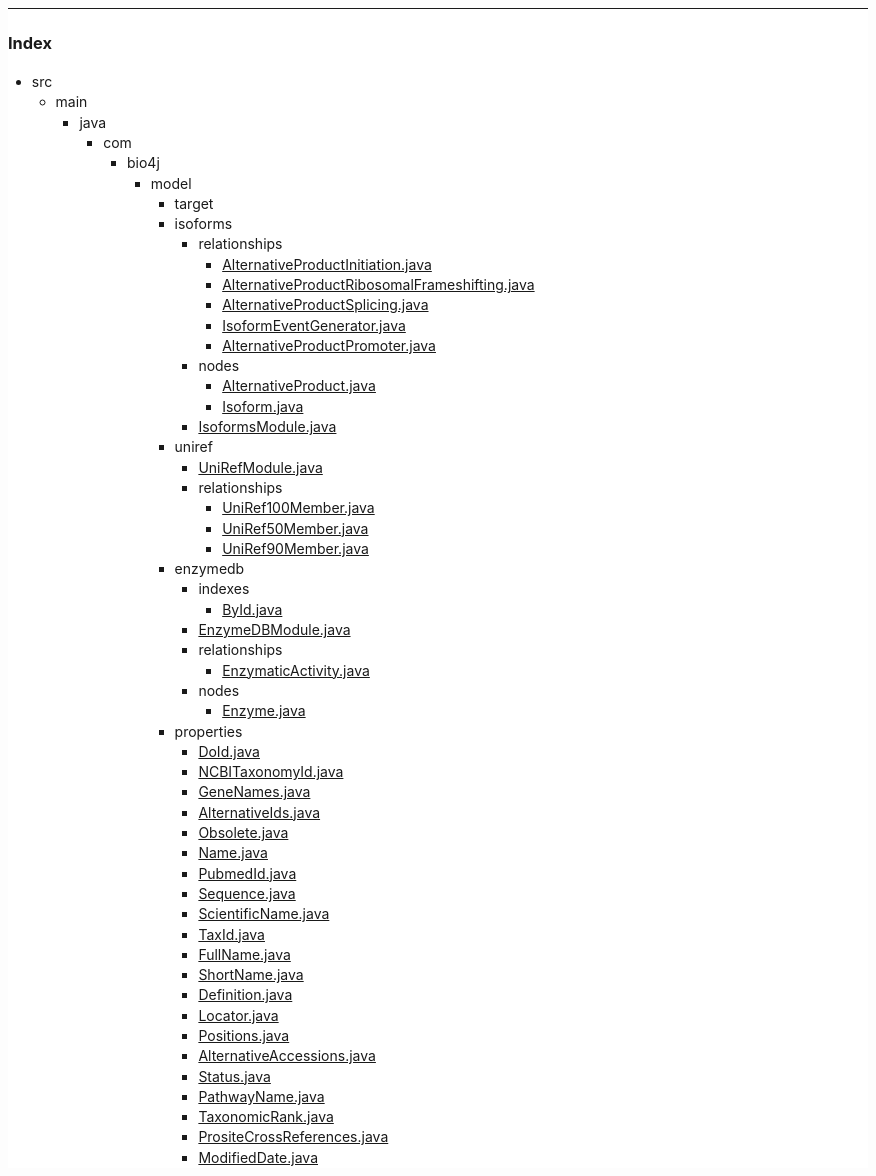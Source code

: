 
------

### Index

+ src
  + main
    + java
      + com
        + bio4j
          + model
            + target
            + isoforms
              + relationships
                + [AlternativeProductInitiation.java][main/java/com/bio4j/model/isoforms/relationships/AlternativeProductInitiation.java]
                + [AlternativeProductRibosomalFrameshifting.java][main/java/com/bio4j/model/isoforms/relationships/AlternativeProductRibosomalFrameshifting.java]
                + [AlternativeProductSplicing.java][main/java/com/bio4j/model/isoforms/relationships/AlternativeProductSplicing.java]
                + [IsoformEventGenerator.java][main/java/com/bio4j/model/isoforms/relationships/IsoformEventGenerator.java]
                + [AlternativeProductPromoter.java][main/java/com/bio4j/model/isoforms/relationships/AlternativeProductPromoter.java]
              + nodes
                + [AlternativeProduct.java][main/java/com/bio4j/model/isoforms/nodes/AlternativeProduct.java]
                + [Isoform.java][main/java/com/bio4j/model/isoforms/nodes/Isoform.java]
              + [IsoformsModule.java][main/java/com/bio4j/model/isoforms/IsoformsModule.java]
            + uniref
              + [UniRefModule.java][main/java/com/bio4j/model/uniref/UniRefModule.java]
              + relationships
                + [UniRef100Member.java][main/java/com/bio4j/model/uniref/relationships/UniRef100Member.java]
                + [UniRef50Member.java][main/java/com/bio4j/model/uniref/relationships/UniRef50Member.java]
                + [UniRef90Member.java][main/java/com/bio4j/model/uniref/relationships/UniRef90Member.java]
            + enzymedb
              + indexes
                + [ById.java][main/java/com/bio4j/model/enzymedb/indexes/ById.java]
              + [EnzymeDBModule.java][main/java/com/bio4j/model/enzymedb/EnzymeDBModule.java]
              + relationships
                + [EnzymaticActivity.java][main/java/com/bio4j/model/enzymedb/relationships/EnzymaticActivity.java]
              + nodes
                + [Enzyme.java][main/java/com/bio4j/model/enzymedb/nodes/Enzyme.java]
            + properties
              + [DoId.java][main/java/com/bio4j/model/properties/DoId.java]
              + [NCBITaxonomyId.java][main/java/com/bio4j/model/properties/NCBITaxonomyId.java]
              + [GeneNames.java][main/java/com/bio4j/model/properties/GeneNames.java]
              + [AlternativeIds.java][main/java/com/bio4j/model/properties/AlternativeIds.java]
              + [Obsolete.java][main/java/com/bio4j/model/properties/Obsolete.java]
              + [Name.java][main/java/com/bio4j/model/properties/Name.java]
              + [PubmedId.java][main/java/com/bio4j/model/properties/PubmedId.java]
              + [Sequence.java][main/java/com/bio4j/model/properties/Sequence.java]
              + [ScientificName.java][main/java/com/bio4j/model/properties/ScientificName.java]
              + [TaxId.java][main/java/com/bio4j/model/properties/TaxId.java]
              + [FullName.java][main/java/com/bio4j/model/properties/FullName.java]
              + [ShortName.java][main/java/com/bio4j/model/properties/ShortName.java]
              + [Definition.java][main/java/com/bio4j/model/properties/Definition.java]
              + [Locator.java][main/java/com/bio4j/model/properties/Locator.java]
              + [Positions.java][main/java/com/bio4j/model/properties/Positions.java]
              + [AlternativeAccessions.java][main/java/com/bio4j/model/properties/AlternativeAccessions.java]
              + [Status.java][main/java/com/bio4j/model/properties/Status.java]
              + [PathwayName.java][main/java/com/bio4j/model/properties/PathwayName.java]
              + [TaxonomicRank.java][main/java/com/bio4j/model/properties/TaxonomicRank.java]
              + [PrositeCrossReferences.java][main/java/com/bio4j/model/properties/PrositeCrossReferences.java]
              + [ModifiedDate.java][main/java/com/bio4j/model/properties/ModifiedDate.java]

[main/java/com/bio4j/model/isoforms/relationships/AlternativeProductInitiation.java]: ../../../isoforms/relationships/AlternativeProductInitiation.java.md
[main/java/com/bio4j/model/isoforms/relationships/AlternativeProductRibosomalFrameshifting.java]: ../../../isoforms/relationships/AlternativeProductRibosomalFrameshifting.java.md
[main/java/com/bio4j/model/isoforms/relationships/AlternativeProductSplicing.java]: ../../../isoforms/relationships/AlternativeProductSplicing.java.md
[main/java/com/bio4j/model/isoforms/relationships/IsoformEventGenerator.java]: ../../../isoforms/relationships/IsoformEventGenerator.java.md
[main/java/com/bio4j/model/isoforms/relationships/AlternativeProductPromoter.java]: ../../../isoforms/relationships/AlternativeProductPromoter.java.md
[main/java/com/bio4j/model/isoforms/nodes/AlternativeProduct.java]: ../../../isoforms/nodes/AlternativeProduct.java.md
[main/java/com/bio4j/model/isoforms/nodes/Isoform.java]: ../../../isoforms/nodes/Isoform.java.md
[main/java/com/bio4j/model/isoforms/IsoformsModule.java]: ../../../isoforms/IsoformsModule.java.md
[main/java/com/bio4j/model/uniref/UniRefModule.java]: ../../../uniref/UniRefModule.java.md
[main/java/com/bio4j/model/uniref/relationships/UniRef100Member.java]: ../../../uniref/relationships/UniRef100Member.java.md
[main/java/com/bio4j/model/uniref/relationships/UniRef50Member.java]: ../../../uniref/relationships/UniRef50Member.java.md
[main/java/com/bio4j/model/uniref/relationships/UniRef90Member.java]: ../../../uniref/relationships/UniRef90Member.java.md
[main/java/com/bio4j/model/enzymedb/indexes/ById.java]: ../../../enzymedb/indexes/ById.java.md
[main/java/com/bio4j/model/enzymedb/EnzymeDBModule.java]: ../../../enzymedb/EnzymeDBModule.java.md
[main/java/com/bio4j/model/enzymedb/relationships/EnzymaticActivity.java]: ../../../enzymedb/relationships/EnzymaticActivity.java.md
[main/java/com/bio4j/model/enzymedb/nodes/Enzyme.java]: ../../../enzymedb/nodes/Enzyme.java.md
[main/java/com/bio4j/model/properties/DoId.java]: ../../../properties/DoId.java.md
[main/java/com/bio4j/model/properties/NCBITaxonomyId.java]: ../../../properties/NCBITaxonomyId.java.md
[main/java/com/bio4j/model/properties/GeneNames.java]: ../../../properties/GeneNames.java.md
[main/java/com/bio4j/model/properties/AlternativeIds.java]: ../../../properties/AlternativeIds.java.md
[main/java/com/bio4j/model/properties/Obsolete.java]: ../../../properties/Obsolete.java.md
[main/java/com/bio4j/model/properties/Name.java]: ../../../properties/Name.java.md
[main/java/com/bio4j/model/properties/PubmedId.java]: ../../../properties/PubmedId.java.md
[main/java/com/bio4j/model/properties/Sequence.java]: ../../../properties/Sequence.java.md
[main/java/com/bio4j/model/properties/ScientificName.java]: ../../../properties/ScientificName.java.md
[main/java/com/bio4j/model/properties/TaxId.java]: ../../../properties/TaxId.java.md
[main/java/com/bio4j/model/properties/FullName.java]: ../../../properties/FullName.java.md
[main/java/com/bio4j/model/properties/ShortName.java]: ../../../properties/ShortName.java.md
[main/java/com/bio4j/model/properties/Definition.java]: ../../../properties/Definition.java.md
[main/java/com/bio4j/model/properties/Locator.java]: ../../../properties/Locator.java.md
[main/java/com/bio4j/model/properties/Positions.java]: ../../../properties/Positions.java.md
[main/java/com/bio4j/model/properties/AlternativeAccessions.java]: ../../../properties/AlternativeAccessions.java.md
[main/java/com/bio4j/model/properties/Status.java]: ../../../properties/Status.java.md
[main/java/com/bio4j/model/properties/PathwayName.java]: ../../../properties/PathwayName.java.md
[main/java/com/bio4j/model/properties/TaxonomicRank.java]: ../../../properties/TaxonomicRank.java.md
[main/java/com/bio4j/model/properties/PrositeCrossReferences.java]: ../../../properties/PrositeCrossReferences.java.md
[main/java/com/bio4j/model/properties/ModifiedDate.java]: ../../../properties/ModifiedDate.java.md
[main/java/com/bio4j/model/properties/AlternateNames.java]: ../../../properties/AlternateNames.java.md
[main/java/com/bio4j/model/properties/Version.java]: ../../../properties/Version.java.md
[main/java/com/bio4j/model/properties/OfficialName.java]: ../../../properties/OfficialName.java.md
[main/java/com/bio4j/model/properties/Evidence.java]: ../../../properties/Evidence.java.md
[main/java/com/bio4j/model/properties/Id.java]: ../../../properties/Id.java.md
[main/java/com/bio4j/model/properties/Accession.java]: ../../../properties/Accession.java.md
[main/java/com/bio4j/model/properties/Comment.java]: ../../../properties/Comment.java.md
[main/java/com/bio4j/model/properties/Cofactors.java]: ../../../properties/Cofactors.java.md
[main/java/com/bio4j/model/properties/SynonymName.java]: ../../../properties/SynonymName.java.md
[main/java/com/bio4j/model/properties/Number.java]: ../../../properties/Number.java.md
[main/java/com/bio4j/model/properties/Institute.java]: ../../../properties/Institute.java.md
[main/java/com/bio4j/model/properties/Experiments.java]: ../../../properties/Experiments.java.md
[main/java/com/bio4j/model/properties/Length.java]: ../../../properties/Length.java.md
[main/java/com/bio4j/model/properties/CommonName.java]: ../../../properties/CommonName.java.md
[main/java/com/bio4j/model/properties/EmblCode.java]: ../../../properties/EmblCode.java.md
[main/java/com/bio4j/model/properties/Last.java]: ../../../properties/Last.java.md
[main/java/com/bio4j/model/properties/Mass.java]: ../../../properties/Mass.java.md
[main/java/com/bio4j/model/properties/Date.java]: ../../../properties/Date.java.md
[main/java/com/bio4j/model/properties/Title.java]: ../../../properties/Title.java.md
[main/java/com/bio4j/model/properties/CatalyticActivity.java]: ../../../properties/CatalyticActivity.java.md
[main/java/com/bio4j/model/properties/First.java]: ../../../properties/First.java.md
[main/java/com/bio4j/model/properties/Volume.java]: ../../../properties/Volume.java.md
[main/java/com/bio4j/model/properties/MedlineId.java]: ../../../properties/MedlineId.java.md
[main/java/com/bio4j/model/properties/Note.java]: ../../../properties/Note.java.md
[main/java/com/bio4j/model/properties/Country.java]: ../../../properties/Country.java.md
[main/java/com/bio4j/model/enums/UniprotDBXref.java]: ../../../enums/UniprotDBXref.java.md
[main/java/com/bio4j/model/ncbiTaxonomy/indexes/ById.java]: ../../../ncbiTaxonomy/indexes/ById.java.md
[main/java/com/bio4j/model/ncbiTaxonomy/relationships/Parent.java]: ../../../ncbiTaxonomy/relationships/Parent.java.md
[main/java/com/bio4j/model/ncbiTaxonomy/nodes/NCBITaxon.java]: ../../../ncbiTaxonomy/nodes/NCBITaxon.java.md
[main/java/com/bio4j/model/ncbiTaxonomy/NcbiTaxonomyModule.java]: ../../../ncbiTaxonomy/NcbiTaxonomyModule.java.md
[main/java/com/bio4j/model/go/GoModule.java]: ../../../go/GoModule.java.md
[main/java/com/bio4j/model/go/indexes/ById.java]: ../../../go/indexes/ById.java.md
[main/java/com/bio4j/model/go/relationships/BiologicalProcess.java]: ../../../go/relationships/BiologicalProcess.java.md
[main/java/com/bio4j/model/go/relationships/MolecularFunction.java]: ../../../go/relationships/MolecularFunction.java.md
[main/java/com/bio4j/model/go/relationships/Term.java]: ../../../go/relationships/Term.java.md
[main/java/com/bio4j/model/go/relationships/PositivelyRegulates.java]: ../../../go/relationships/PositivelyRegulates.java.md
[main/java/com/bio4j/model/go/relationships/HasPartOf.java]: ../../../go/relationships/HasPartOf.java.md
[main/java/com/bio4j/model/go/relationships/Regulates.java]: ../../../go/relationships/Regulates.java.md
[main/java/com/bio4j/model/go/relationships/PartOf.java]: ../../../go/relationships/PartOf.java.md
[main/java/com/bio4j/model/go/relationships/IsA.java]: ../../../go/relationships/IsA.java.md
[main/java/com/bio4j/model/go/relationships/NegativelyRegulates.java]: ../../../go/relationships/NegativelyRegulates.java.md
[main/java/com/bio4j/model/go/relationships/GoSubOntology.java]: ../../../go/relationships/GoSubOntology.java.md
[main/java/com/bio4j/model/go/relationships/CellularComponent.java]: ../../../go/relationships/CellularComponent.java.md
[main/java/com/bio4j/model/go/nodes/GoTerm.java]: ../../../go/nodes/GoTerm.java.md
[main/java/com/bio4j/model/go/nodes/GoRoot.java]: ../../../go/nodes/GoRoot.java.md
[main/java/com/bio4j/model/go/nodes/GoTermNamespace.java]: ../../../go/nodes/GoTermNamespace.java.md
[main/java/com/bio4j/model/util/OnlineJournalRetriever.java]: ../../../util/OnlineJournalRetriever.java.md
[main/java/com/bio4j/model/util/PfamRetriever.java]: ../../../util/PfamRetriever.java.md
[main/java/com/bio4j/model/util/SubmissionRetriever.java]: ../../../util/SubmissionRetriever.java.md
[main/java/com/bio4j/model/util/ArticleRetriever.java]: ../../../util/ArticleRetriever.java.md
[main/java/com/bio4j/model/util/IsoformRetriever.java]: ../../../util/IsoformRetriever.java.md
[main/java/com/bio4j/model/util/InterproRetriever.java]: ../../../util/InterproRetriever.java.md
[main/java/com/bio4j/model/util/PublisherRetriever.java]: ../../../util/PublisherRetriever.java.md
[main/java/com/bio4j/model/util/ConsortiumRetriever.java]: ../../../util/ConsortiumRetriever.java.md
[main/java/com/bio4j/model/util/CountryRetriever.java]: ../../../util/CountryRetriever.java.md
[main/java/com/bio4j/model/util/TaxonRetriever.java]: ../../../util/TaxonRetriever.java.md
[main/java/com/bio4j/model/util/ByTaxId.java]: ../../../util/ByTaxId.java.md
[main/java/com/bio4j/model/util/OrganismRetriever.java]: ../../../util/OrganismRetriever.java.md
[main/java/com/bio4j/model/util/AlternativeProductRetriever.java]: ../../../util/AlternativeProductRetriever.java.md
[main/java/com/bio4j/model/util/DBRetriever.java]: ../../../util/DBRetriever.java.md
[main/java/com/bio4j/model/util/NodeIndex.java]: ../../../util/NodeIndex.java.md
[main/java/com/bio4j/model/util/NCBITaxonRetriever.java]: ../../../util/NCBITaxonRetriever.java.md
[main/java/com/bio4j/model/util/SequenceCautionRetriever.java]: ../../../util/SequenceCautionRetriever.java.md
[main/java/com/bio4j/model/util/RelationshipRetriever.java]: ../../../util/RelationshipRetriever.java.md
[main/java/com/bio4j/model/util/EnzymeRetriever.java]: ../../../util/EnzymeRetriever.java.md
[main/java/com/bio4j/model/util/ProteinRetriever.java]: ../../../util/ProteinRetriever.java.md
[main/java/com/bio4j/model/util/GoTermRetriever.java]: ../../../util/GoTermRetriever.java.md
[main/java/com/bio4j/model/util/PersonRetriever.java]: ../../../util/PersonRetriever.java.md
[main/java/com/bio4j/model/util/PatentRetriever.java]: ../../../util/PatentRetriever.java.md
[main/java/com/bio4j/model/util/GenomeElementRetriever.java]: ../../../util/GenomeElementRetriever.java.md
[main/java/com/bio4j/model/util/ThesisRetriever.java]: ../../../util/ThesisRetriever.java.md
[main/java/com/bio4j/model/util/CityRetriever.java]: ../../../util/CityRetriever.java.md
[main/java/com/bio4j/model/util/NodeRetriever.java]: ../../../util/NodeRetriever.java.md
[main/java/com/bio4j/model/util/FeatureTypeRetriever.java]: ../../../util/FeatureTypeRetriever.java.md
[main/java/com/bio4j/model/util/InstituteRetriever.java]: ../../../util/InstituteRetriever.java.md
[main/java/com/bio4j/model/util/CommentTypeRetriever.java]: ../../../util/CommentTypeRetriever.java.md
[main/java/com/bio4j/model/util/OnlineArticleRetriever.java]: ../../../util/OnlineArticleRetriever.java.md
[main/java/com/bio4j/model/util/DatasetRetriever.java]: ../../../util/DatasetRetriever.java.md
[main/java/com/bio4j/model/util/KeywordRetriever.java]: ../../../util/KeywordRetriever.java.md
[main/java/com/bio4j/model/util/SubcellularLocationRetriever.java]: ../../../util/SubcellularLocationRetriever.java.md
[main/java/com/bio4j/model/util/JournalRetriever.java]: ../../../util/JournalRetriever.java.md
[main/java/com/bio4j/model/util/BookRetriever.java]: ../../../util/BookRetriever.java.md
[main/java/com/bio4j/model/util/ReactomeTermRetriever.java]: ../../../util/ReactomeTermRetriever.java.md
[main/java/com/bio4j/model/uniprot/UniProtModule.java]: ../../UniProtModule.java.md
[main/java/com/bio4j/model/uniprot/relationships/OnlineArticleJournal.java]: ../OnlineArticleJournal.java.md
[main/java/com/bio4j/model/uniprot/relationships/SignalPeptideFeature.java]: ../SignalPeptideFeature.java.md
[main/java/com/bio4j/model/uniprot/relationships/BookCity.java]: ../BookCity.java.md
[main/java/com/bio4j/model/uniprot/relationships/NonStandardAminoAcidFeature.java]: ../NonStandardAminoAcidFeature.java.md
[main/java/com/bio4j/model/uniprot/relationships/SpliceVariantFeature.java]: ../SpliceVariantFeature.java.md
[main/java/com/bio4j/model/uniprot/relationships/TransitPeptideFeature.java]: ../TransitPeptideFeature.java.md
[main/java/com/bio4j/model/uniprot/relationships/IntramembraneRegionFeature.java]: ../IntramembraneRegionFeature.java.md
[main/java/com/bio4j/model/uniprot/relationships/OnlineInformationComment.java]: ../OnlineInformationComment.java.md
[main/java/com/bio4j/model/uniprot/relationships/ChainFeature.java]: ../ChainFeature.java.md
[main/java/com/bio4j/model/uniprot/relationships/ProteinFrameshift.java]: ../ProteinFrameshift.java.md
[main/java/com/bio4j/model/uniprot/relationships/PeptideFeature.java]: ../PeptideFeature.java.md
[main/java/com/bio4j/model/uniprot/relationships/CautionComment.java]: ../CautionComment.java.md
[main/java/com/bio4j/model/uniprot/relationships/ZincFingerRegionFeature.java]: ../ZincFingerRegionFeature.java.md
[main/java/com/bio4j/model/uniprot/relationships/ProteinKeyword.java]: ../ProteinKeyword.java.md
[main/java/com/bio4j/model/uniprot/relationships/FunctionComment.java]: ../FunctionComment.java.md
[main/java/com/bio4j/model/uniprot/relationships/ErroneousTranslation.java]: ../ErroneousTranslation.java.md
[main/java/com/bio4j/model/uniprot/relationships/CalciumBindingRegionFeature.java]: ../CalciumBindingRegionFeature.java.md
[main/java/com/bio4j/model/uniprot/relationships/ErroneousTermination.java]: ../ErroneousTermination.java.md
[main/java/com/bio4j/model/uniprot/relationships/HelixFeature.java]: ../HelixFeature.java.md
[main/java/com/bio4j/model/uniprot/relationships/BasicCommentType.java]: ../BasicCommentType.java.md
[main/java/com/bio4j/model/uniprot/relationships/ProteinDataset.java]: ../ProteinDataset.java.md
[main/java/com/bio4j/model/uniprot/relationships/ProteinEnzymaticActivity.java]: ../ProteinEnzymaticActivity.java.md
[main/java/com/bio4j/model/uniprot/relationships/SequenceConflictFeature.java]: ../SequenceConflictFeature.java.md
[main/java/com/bio4j/model/uniprot/relationships/SimilarityComment.java]: ../SimilarityComment.java.md
[main/java/com/bio4j/model/uniprot/relationships/TaxonParent.java]: ../TaxonParent.java.md
[main/java/com/bio4j/model/uniprot/relationships/DnaBindingFeature.java]: ../DnaBindingFeature.java.md
[main/java/com/bio4j/model/uniprot/relationships/SiteFeature.java]: ../SiteFeature.java.md
[main/java/com/bio4j/model/uniprot/relationships/TransmembraneRegionFeature.java]: ../TransmembraneRegionFeature.java.md
[main/java/com/bio4j/model/uniprot/relationships/BiotechnologyComment.java]: ../BiotechnologyComment.java.md
[main/java/com/bio4j/model/uniprot/relationships/UnpublishedObservationAuthor.java]: ../UnpublishedObservationAuthor.java.md
[main/java/com/bio4j/model/uniprot/relationships/NucleotidePhosphateBindingRegionFeature.java]: ../NucleotidePhosphateBindingRegionFeature.java.md
[main/java/com/bio4j/model/uniprot/relationships/NonTerminalResidueFeature.java]: ../NonTerminalResidueFeature.java.md
[main/java/com/bio4j/model/uniprot/relationships/BookPublisher.java]: ../BookPublisher.java.md
[main/java/com/bio4j/model/uniprot/relationships/InstituteCountry.java]: ../InstituteCountry.java.md
[main/java/com/bio4j/model/uniprot/relationships/ProteinReactome.java]: ../ProteinReactome.java.md
[main/java/com/bio4j/model/uniprot/relationships/references/Article.java]: Article.java.md
[main/java/com/bio4j/model/uniprot/relationships/references/Book.java]: Book.java.md
[main/java/com/bio4j/model/uniprot/relationships/references/OnlineArticle.java]: OnlineArticle.java.md
[main/java/com/bio4j/model/uniprot/relationships/references/Person.java]: Person.java.md
[main/java/com/bio4j/model/uniprot/relationships/references/Thesis.java]: Thesis.java.md
[main/java/com/bio4j/model/uniprot/relationships/references/Submission.java]: Submission.java.md
[main/java/com/bio4j/model/uniprot/relationships/references/Published.java]: Published.java.md
[main/java/com/bio4j/model/uniprot/relationships/references/Cited.java]: Cited.java.md
[main/java/com/bio4j/model/uniprot/relationships/references/Consortium.java]: Consortium.java.md
[main/java/com/bio4j/model/uniprot/relationships/references/Patent.java]: Patent.java.md
[main/java/com/bio4j/model/uniprot/relationships/references/UnpublishedObservation.java]: UnpublishedObservation.java.md
[main/java/com/bio4j/model/uniprot/relationships/references/Journal.java]: Journal.java.md
[main/java/com/bio4j/model/uniprot/relationships/BookEditor.java]: ../BookEditor.java.md
[main/java/com/bio4j/model/uniprot/relationships/SubmissionProteinCitation.java]: ../SubmissionProteinCitation.java.md
[main/java/com/bio4j/model/uniprot/relationships/BasicFeatureType.java]: ../BasicFeatureType.java.md
[main/java/com/bio4j/model/uniprot/relationships/PatentAuthor.java]: ../PatentAuthor.java.md
[main/java/com/bio4j/model/uniprot/relationships/ProteinOrganism.java]: ../ProteinOrganism.java.md
[main/java/com/bio4j/model/uniprot/relationships/TurnFeature.java]: ../TurnFeature.java.md
[main/java/com/bio4j/model/uniprot/relationships/TissueSpecificityComment.java]: ../TissueSpecificityComment.java.md
[main/java/com/bio4j/model/uniprot/relationships/LipidMoietyBindingRegionFeature.java]: ../LipidMoietyBindingRegionFeature.java.md
[main/java/com/bio4j/model/uniprot/relationships/DevelopmentalStageComment.java]: ../DevelopmentalStageComment.java.md
[main/java/com/bio4j/model/uniprot/relationships/ProteinErroneousInitiation.java]: ../ProteinErroneousInitiation.java.md
[main/java/com/bio4j/model/uniprot/relationships/OnlineArticleAuthor.java]: ../OnlineArticleAuthor.java.md
[main/java/com/bio4j/model/uniprot/relationships/BindingSiteFeature.java]: ../BindingSiteFeature.java.md
[main/java/com/bio4j/model/uniprot/relationships/InitiatorMethionineFeature.java]: ../InitiatorMethionineFeature.java.md
[main/java/com/bio4j/model/uniprot/relationships/ThesisAuthor.java]: ../ThesisAuthor.java.md
[main/java/com/bio4j/model/uniprot/relationships/ProteinPfam.java]: ../ProteinPfam.java.md
[main/java/com/bio4j/model/uniprot/relationships/PropeptideFeature.java]: ../PropeptideFeature.java.md
[main/java/com/bio4j/model/uniprot/relationships/EnzymeRegulationComment.java]: ../EnzymeRegulationComment.java.md
[main/java/com/bio4j/model/uniprot/relationships/SequenceVariantFeature.java]: ../SequenceVariantFeature.java.md
[main/java/com/bio4j/model/uniprot/relationships/MutagenesisSiteFeature.java]: ../MutagenesisSiteFeature.java.md
[main/java/com/bio4j/model/uniprot/relationships/TopologicalDomainFeature.java]: ../TopologicalDomainFeature.java.md
[main/java/com/bio4j/model/uniprot/relationships/ErroneousInitiation.java]: ../ErroneousInitiation.java.md
[main/java/com/bio4j/model/uniprot/relationships/AllergenComment.java]: ../AllergenComment.java.md
[main/java/com/bio4j/model/uniprot/relationships/SubunitComment.java]: ../SubunitComment.java.md
[main/java/com/bio4j/model/uniprot/relationships/BookProteinCitation.java]: ../BookProteinCitation.java.md
[main/java/com/bio4j/model/uniprot/relationships/InductionComment.java]: ../InductionComment.java.md
[main/java/com/bio4j/model/uniprot/relationships/ArticleProteinCitation.java]: ../ArticleProteinCitation.java.md
[main/java/com/bio4j/model/uniprot/relationships/CatalyticActivityComment.java]: ../CatalyticActivityComment.java.md
[main/java/com/bio4j/model/uniprot/relationships/SubcellularLocationParent.java]: ../SubcellularLocationParent.java.md
[main/java/com/bio4j/model/uniprot/relationships/PharmaceuticalComment.java]: ../PharmaceuticalComment.java.md
[main/java/com/bio4j/model/uniprot/relationships/UnsureResidueFeature.java]: ../UnsureResidueFeature.java.md
[main/java/com/bio4j/model/uniprot/relationships/ToxicDoseComment.java]: ../ToxicDoseComment.java.md
[main/java/com/bio4j/model/uniprot/relationships/OnlineArticleProteinCitation.java]: ../OnlineArticleProteinCitation.java.md
[main/java/com/bio4j/model/uniprot/relationships/ProteinGenomeElement.java]: ../ProteinGenomeElement.java.md
[main/java/com/bio4j/model/uniprot/relationships/RnaEditingComment.java]: ../RnaEditingComment.java.md
[main/java/com/bio4j/model/uniprot/relationships/DisulfideBondFeature.java]: ../DisulfideBondFeature.java.md
[main/java/com/bio4j/model/uniprot/relationships/PathwayComment.java]: ../PathwayComment.java.md
[main/java/com/bio4j/model/uniprot/relationships/ArticleJournal.java]: ../ArticleJournal.java.md
[main/java/com/bio4j/model/uniprot/relationships/NonConsecutiveResiduesFeature.java]: ../NonConsecutiveResiduesFeature.java.md
[main/java/com/bio4j/model/uniprot/relationships/RegionOfInterestFeature.java]: ../RegionOfInterestFeature.java.md
[main/java/com/bio4j/model/uniprot/relationships/SubmissionDb.java]: ../SubmissionDb.java.md
[main/java/com/bio4j/model/uniprot/relationships/MetalIonBindingSiteFeature.java]: ../MetalIonBindingSiteFeature.java.md
[main/java/com/bio4j/model/uniprot/relationships/GlycosylationSiteFeature.java]: ../GlycosylationSiteFeature.java.md
[main/java/com/bio4j/model/uniprot/relationships/Frameshift.java]: ../Frameshift.java.md
[main/java/com/bio4j/model/uniprot/relationships/ThesisInstitute.java]: ../ThesisInstitute.java.md
[main/java/com/bio4j/model/uniprot/relationships/CoiledCoilRegionFeature.java]: ../CoiledCoilRegionFeature.java.md
[main/java/com/bio4j/model/uniprot/relationships/CompositionallyBiasedRegionFeature.java]: ../CompositionallyBiasedRegionFeature.java.md
[main/java/com/bio4j/model/uniprot/relationships/UnpublishedObservationProteinCitation.java]: ../UnpublishedObservationProteinCitation.java.md
[main/java/com/bio4j/model/uniprot/relationships/MiscellaneousComment.java]: ../MiscellaneousComment.java.md
[main/java/com/bio4j/model/uniprot/relationships/ProteinErroneousTermination.java]: ../ProteinErroneousTermination.java.md
[main/java/com/bio4j/model/uniprot/relationships/CrossLinkFeature.java]: ../CrossLinkFeature.java.md
[main/java/com/bio4j/model/uniprot/relationships/BasicProteinSequenceCaution.java]: ../BasicProteinSequenceCaution.java.md
[main/java/com/bio4j/model/uniprot/relationships/ProteinSubcellularLocation.java]: ../ProteinSubcellularLocation.java.md
[main/java/com/bio4j/model/uniprot/relationships/PostTransactionalModificationComment.java]: ../PostTransactionalModificationComment.java.md
[main/java/com/bio4j/model/uniprot/relationships/BookAuthor.java]: ../BookAuthor.java.md
[main/java/com/bio4j/model/uniprot/relationships/DisruptionPhenotypeComment.java]: ../DisruptionPhenotypeComment.java.md
[main/java/com/bio4j/model/uniprot/relationships/ProteinErroneousTranslation.java]: ../ProteinErroneousTranslation.java.md
[main/java/com/bio4j/model/uniprot/relationships/ProteinErroneousGeneModelPrediction.java]: ../ProteinErroneousGeneModelPrediction.java.md
[main/java/com/bio4j/model/uniprot/relationships/DomainComment.java]: ../DomainComment.java.md
[main/java/com/bio4j/model/uniprot/relationships/PolymorphismComment.java]: ../PolymorphismComment.java.md
[main/java/com/bio4j/model/uniprot/relationships/ErroneousGeneModelPrediction.java]: ../ErroneousGeneModelPrediction.java.md
[main/java/com/bio4j/model/uniprot/relationships/CofactorComment.java]: ../CofactorComment.java.md
[main/java/com/bio4j/model/uniprot/relationships/PatentProteinCitation.java]: ../PatentProteinCitation.java.md
[main/java/com/bio4j/model/uniprot/relationships/BasicComment.java]: ../BasicComment.java.md
[main/java/com/bio4j/model/uniprot/relationships/MiscellaneousDiscrepancy.java]: ../MiscellaneousDiscrepancy.java.md
[main/java/com/bio4j/model/uniprot/relationships/DiseaseComment.java]: ../DiseaseComment.java.md
[main/java/com/bio4j/model/uniprot/relationships/StrandFeature.java]: ../StrandFeature.java.md
[main/java/com/bio4j/model/uniprot/relationships/MassSpectometryComment.java]: ../MassSpectometryComment.java.md
[main/java/com/bio4j/model/uniprot/relationships/ProteinMiscellaneousDiscrepancy.java]: ../ProteinMiscellaneousDiscrepancy.java.md
[main/java/com/bio4j/model/uniprot/relationships/DomainFeature.java]: ../DomainFeature.java.md
[main/java/com/bio4j/model/uniprot/relationships/ShortSequenceMotifFeature.java]: ../ShortSequenceMotifFeature.java.md
[main/java/com/bio4j/model/uniprot/relationships/BioPhysicoChemicalPropertiesComment.java]: ../BioPhysicoChemicalPropertiesComment.java.md
[main/java/com/bio4j/model/uniprot/relationships/RepeatFeature.java]: ../RepeatFeature.java.md
[main/java/com/bio4j/model/uniprot/relationships/ModifiedResidueFeature.java]: ../ModifiedResidueFeature.java.md
[main/java/com/bio4j/model/uniprot/relationships/ActiveSiteFeature.java]: ../ActiveSiteFeature.java.md
[main/java/com/bio4j/model/uniprot/relationships/ProteinInterpro.java]: ../ProteinInterpro.java.md
[main/java/com/bio4j/model/uniprot/relationships/BasicFeature.java]: ../BasicFeature.java.md
[main/java/com/bio4j/model/uniprot/relationships/ThesisProteinCitation.java]: ../ThesisProteinCitation.java.md
[main/java/com/bio4j/model/uniprot/relationships/SubmissionAuthor.java]: ../SubmissionAuthor.java.md
[main/java/com/bio4j/model/uniprot/nodes/Taxon.java]: ../../nodes/Taxon.java.md
[main/java/com/bio4j/model/uniprot/nodes/Publisher.java]: ../../nodes/Publisher.java.md
[main/java/com/bio4j/model/uniprot/nodes/Book.java]: ../../nodes/Book.java.md
[main/java/com/bio4j/model/uniprot/nodes/OnlineArticle.java]: ../../nodes/OnlineArticle.java.md
[main/java/com/bio4j/model/uniprot/nodes/Person.java]: ../../nodes/Person.java.md
[main/java/com/bio4j/model/uniprot/nodes/SubcellularLocation.java]: ../../nodes/SubcellularLocation.java.md
[main/java/com/bio4j/model/uniprot/nodes/FeatureType.java]: ../../nodes/FeatureType.java.md
[main/java/com/bio4j/model/uniprot/nodes/ReactomeTerm.java]: ../../nodes/ReactomeTerm.java.md
[main/java/com/bio4j/model/uniprot/nodes/Thesis.java]: ../../nodes/Thesis.java.md
[main/java/com/bio4j/model/uniprot/nodes/references/Articles.java]: ../../nodes/references/Articles.java.md
[main/java/com/bio4j/model/uniprot/nodes/references/Persons.java]: ../../nodes/references/Persons.java.md
[main/java/com/bio4j/model/uniprot/nodes/references/Reference.java]: ../../nodes/references/Reference.java.md
[main/java/com/bio4j/model/uniprot/nodes/references/Submissions.java]: ../../nodes/references/Submissions.java.md
[main/java/com/bio4j/model/uniprot/nodes/references/Books.java]: ../../nodes/references/Books.java.md
[main/java/com/bio4j/model/uniprot/nodes/references/OnlineArticles.java]: ../../nodes/references/OnlineArticles.java.md
[main/java/com/bio4j/model/uniprot/nodes/references/Publication.java]: ../../nodes/references/Publication.java.md
[main/java/com/bio4j/model/uniprot/nodes/references/Author.java]: ../../nodes/references/Author.java.md
[main/java/com/bio4j/model/uniprot/nodes/references/Patents.java]: ../../nodes/references/Patents.java.md
[main/java/com/bio4j/model/uniprot/nodes/references/Consortiums.java]: ../../nodes/references/Consortiums.java.md
[main/java/com/bio4j/model/uniprot/nodes/references/Editor.java]: ../../nodes/references/Editor.java.md
[main/java/com/bio4j/model/uniprot/nodes/references/Theses.java]: ../../nodes/references/Theses.java.md
[main/java/com/bio4j/model/uniprot/nodes/references/Journals.java]: ../../nodes/references/Journals.java.md
[main/java/com/bio4j/model/uniprot/nodes/references/UnpublishedObservations.java]: ../../nodes/references/UnpublishedObservations.java.md
[main/java/com/bio4j/model/uniprot/nodes/Keyword.java]: ../../nodes/Keyword.java.md
[main/java/com/bio4j/model/uniprot/nodes/Protein.java]: ../../nodes/Protein.java.md
[main/java/com/bio4j/model/uniprot/nodes/Submission.java]: ../../nodes/Submission.java.md
[main/java/com/bio4j/model/uniprot/nodes/CommentType.java]: ../../nodes/CommentType.java.md
[main/java/com/bio4j/model/uniprot/nodes/SequenceCaution.java]: ../../nodes/SequenceCaution.java.md
[main/java/com/bio4j/model/uniprot/nodes/DB.java]: ../../nodes/DB.java.md
[main/java/com/bio4j/model/uniprot/nodes/City.java]: ../../nodes/City.java.md
[main/java/com/bio4j/model/uniprot/nodes/Institute.java]: ../../nodes/Institute.java.md
[main/java/com/bio4j/model/uniprot/nodes/Consortium.java]: ../../nodes/Consortium.java.md
[main/java/com/bio4j/model/uniprot/nodes/Pfam.java]: ../../nodes/Pfam.java.md
[main/java/com/bio4j/model/uniprot/nodes/OnlineJournal.java]: ../../nodes/OnlineJournal.java.md
[main/java/com/bio4j/model/uniprot/nodes/Patent.java]: ../../nodes/Patent.java.md
[main/java/com/bio4j/model/uniprot/nodes/UnpublishedObservation.java]: ../../nodes/UnpublishedObservation.java.md
[main/java/com/bio4j/model/uniprot/nodes/Interpro.java]: ../../nodes/Interpro.java.md
[main/java/com/bio4j/model/uniprot/nodes/Organism.java]: ../../nodes/Organism.java.md
[main/java/com/bio4j/model/uniprot/nodes/Dataset.java]: ../../nodes/Dataset.java.md
[main/java/com/bio4j/model/uniprot/nodes/Journal.java]: ../../nodes/Journal.java.md
[main/java/com/bio4j/model/uniprot/nodes/Country.java]: ../../nodes/Country.java.md
[main/java/com/bio4j/model/proteinInteractions/ProteinInteractionsModule.java]: ../../../proteinInteractions/ProteinInteractionsModule.java.md
[main/java/com/bio4j/model/proteinInteractions/relationships/ProteinProteinInteraction.java]: ../../../proteinInteractions/relationships/ProteinProteinInteraction.java.md
[main/java/com/bio4j/model/proteinInteractions/relationships/ProteinIsoformInteraction.java]: ../../../proteinInteractions/relationships/ProteinIsoformInteraction.java.md
[main/java/com/bio4j/model/uniprot_ncbiTaxonomy/UniProt_NcbiTaxonomyModule.java]: ../../../uniprot_ncbiTaxonomy/UniProt_NcbiTaxonomyModule.java.md
[main/java/com/bio4j/model/uniprot_ncbiTaxonomy/relationships/OrganismNCBITaxon.java]: ../../../uniprot_ncbiTaxonomy/relationships/OrganismNCBITaxon.java.md
[main/java/com/bio4j/model/refseq/relationships/HasGene.java]: ../../../refseq/relationships/HasGene.java.md
[main/java/com/bio4j/model/refseq/relationships/HasMRNA.java]: ../../../refseq/relationships/HasMRNA.java.md
[main/java/com/bio4j/model/refseq/relationships/HasGenomicFeatureType.java]: ../../../refseq/relationships/HasGenomicFeatureType.java.md
[main/java/com/bio4j/model/refseq/relationships/HasNcRNA.java]: ../../../refseq/relationships/HasNcRNA.java.md
[main/java/com/bio4j/model/refseq/relationships/HasGenomicFeature.java]: ../../../refseq/relationships/HasGenomicFeature.java.md
[main/java/com/bio4j/model/refseq/relationships/HasTmRNA.java]: ../../../refseq/relationships/HasTmRNA.java.md
[main/java/com/bio4j/model/refseq/relationships/HasTRNA.java]: ../../../refseq/relationships/HasTRNA.java.md
[main/java/com/bio4j/model/refseq/relationships/HasMiscRNA.java]: ../../../refseq/relationships/HasMiscRNA.java.md
[main/java/com/bio4j/model/refseq/relationships/HasCDS.java]: ../../../refseq/relationships/HasCDS.java.md
[main/java/com/bio4j/model/refseq/relationships/HasRRNA.java]: ../../../refseq/relationships/HasRRNA.java.md
[main/java/com/bio4j/model/refseq/RefSeqModule.java]: ../../../refseq/RefSeqModule.java.md
[main/java/com/bio4j/model/refseq/nodes/GenomicFeature.java]: ../../../refseq/nodes/GenomicFeature.java.md
[main/java/com/bio4j/model/refseq/nodes/MRNA.java]: ../../../refseq/nodes/MRNA.java.md
[main/java/com/bio4j/model/refseq/nodes/Gene.java]: ../../../refseq/nodes/Gene.java.md
[main/java/com/bio4j/model/refseq/nodes/RNAType.java]: ../../../refseq/nodes/RNAType.java.md
[main/java/com/bio4j/model/refseq/nodes/RRNA.java]: ../../../refseq/nodes/RRNA.java.md
[main/java/com/bio4j/model/refseq/nodes/CDS.java]: ../../../refseq/nodes/CDS.java.md
[main/java/com/bio4j/model/refseq/nodes/NcRNA.java]: ../../../refseq/nodes/NcRNA.java.md
[main/java/com/bio4j/model/refseq/nodes/MiscRNA.java]: ../../../refseq/nodes/MiscRNA.java.md
[main/java/com/bio4j/model/refseq/nodes/TmRNA.java]: ../../../refseq/nodes/TmRNA.java.md
[main/java/com/bio4j/model/refseq/nodes/GenomeElement.java]: ../../../refseq/nodes/GenomeElement.java.md
[main/java/com/bio4j/model/refseq/nodes/TRNA.java]: ../../../refseq/nodes/TRNA.java.md
[main/java/com/bio4j/model/refseq/nodes/GenomicFeatureType.java]: ../../../refseq/nodes/GenomicFeatureType.java.md
[main/java/com/bio4j/model/refseq/nodes/RNA.java]: ../../../refseq/nodes/RNA.java.md
[main/java/com/bio4j/model/uniprot_go/relationships/GoAnnotation.java]: ../../../uniprot_go/relationships/GoAnnotation.java.md
[main/java/com/bio4j/model/uniprot_go/UniProt_GoModule.java]: ../../../uniprot_go/UniProt_GoModule.java.md
[main/java/com/bio4j/model/uniprot_isoforms/relationships/ProteinIsoform.java]: ../../../uniprot_isoforms/relationships/ProteinIsoform.java.md
